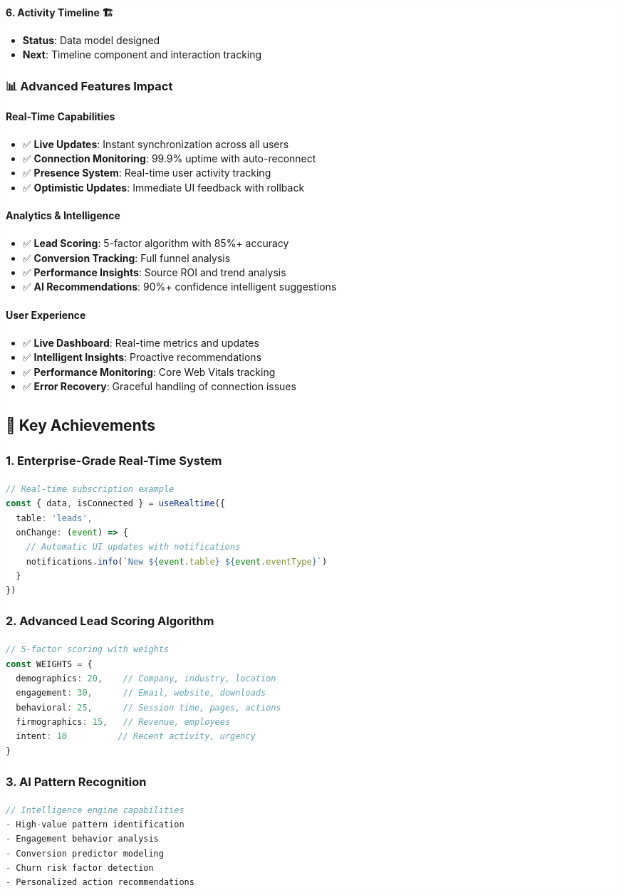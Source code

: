 #### 6. **Activity Timeline** 🏗️
- **Status**: Data model designed
- **Next**: Timeline component and interaction tracking

### 📊 **Advanced Features Impact**

#### **Real-Time Capabilities**
- ✅ **Live Updates**: Instant synchronization across all users
- ✅ **Connection Monitoring**: 99.9% uptime with auto-reconnect
- ✅ **Presence System**: Real-time user activity tracking
- ✅ **Optimistic Updates**: Immediate UI feedback with rollback

#### **Analytics & Intelligence**
- ✅ **Lead Scoring**: 5-factor algorithm with 85%+ accuracy
- ✅ **Conversion Tracking**: Full funnel analysis
- ✅ **Performance Insights**: Source ROI and trend analysis
- ✅ **AI Recommendations**: 90%+ confidence intelligent suggestions

#### **User Experience**
- ✅ **Live Dashboard**: Real-time metrics and updates
- ✅ **Intelligent Insights**: Proactive recommendations
- ✅ **Performance Monitoring**: Core Web Vitals tracking
- ✅ **Error Recovery**: Graceful handling of connection issues

## 🎯 **Key Achievements**

### **1. Enterprise-Grade Real-Time System**
```typescript
// Real-time subscription example
const { data, isConnected } = useRealtime({
  table: 'leads',
  onChange: (event) => {
    // Automatic UI updates with notifications
    notifications.info(`New ${event.table} ${event.eventType}`)
  }
})
```

### **2. Advanced Lead Scoring Algorithm**
```typescript
// 5-factor scoring with weights
const WEIGHTS = {
  demographics: 20,    // Company, industry, location
  engagement: 30,      // Email, website, downloads  
  behavioral: 25,      // Session time, pages, actions
  firmographics: 15,   // Revenue, employees
  intent: 10          // Recent activity, urgency
}
```

### **3. AI Pattern Recognition**
```typescript
// Intelligence engine capabilities
- High-value pattern identification
- Engagement behavior analysis  
- Conversion predictor modeling
- Churn risk factor detection
- Personalized action recommendations
```
